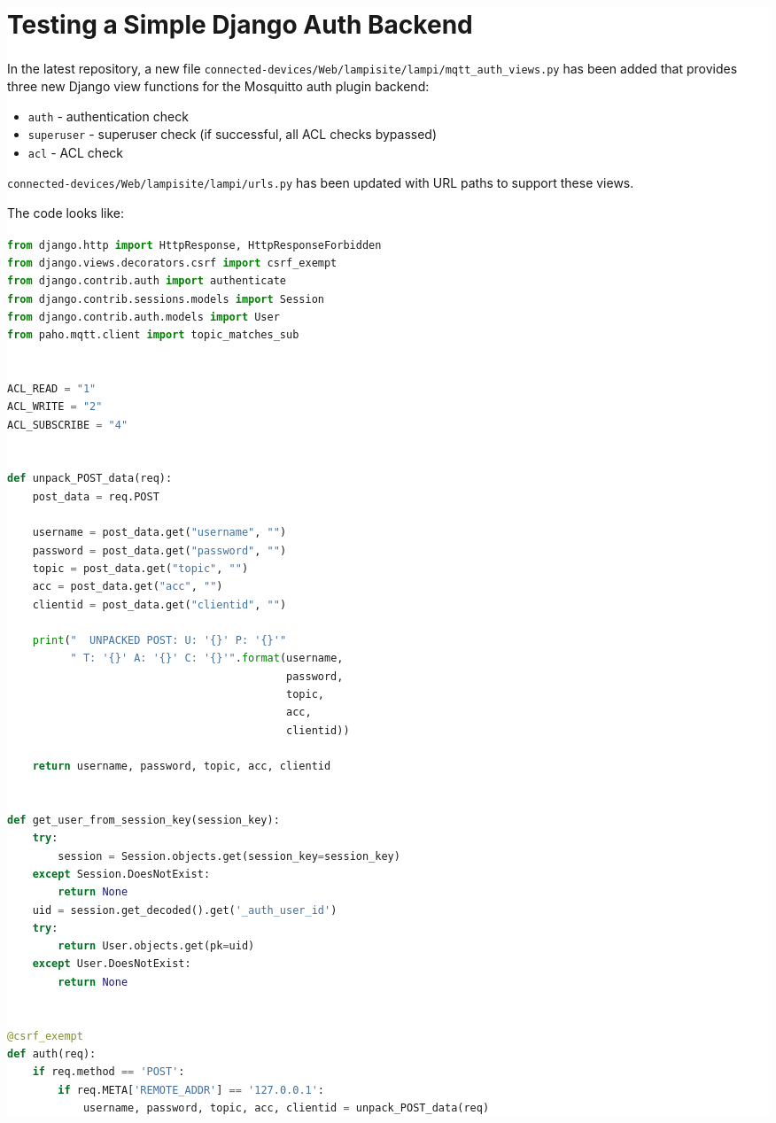 # Testing a Simple Django Auth Backend

In the latest repository, a new file `connected-devices/Web/lampisite/lampi/mqtt_auth_views.py` has been added that provides three new Django view functions for the Mosquitto auth plugin backend:

* `auth` - authentication check
* `superuser` - superuser check (if successful, all ACL checks bypassed)
* `acl` - ACL check

`connected-devices/Web/lampisite/lampi/urls.py` has been updated with URL paths to support these views.

The code looks like:

```python
from django.http import HttpResponse, HttpResponseForbidden
from django.views.decorators.csrf import csrf_exempt
from django.contrib.auth import authenticate
from django.contrib.sessions.models import Session
from django.contrib.auth.models import User
from paho.mqtt.client import topic_matches_sub


ACL_READ = "1"  
ACL_WRITE = "2"  
ACL_SUBSCRIBE = "4"


def unpack_POST_data(req):
    post_data = req.POST

    username = post_data.get("username", "")
    password = post_data.get("password", "")
    topic = post_data.get("topic", "")
    acc = post_data.get("acc", "")
    clientid = post_data.get("clientid", "")

    print("  UNPACKED POST: U: '{}' P: '{}'"
          " T: '{}' A: '{}' C: '{}'".format(username,
                                            password,
                                            topic,
                                            acc,
                                            clientid))

    return username, password, topic, acc, clientid


def get_user_from_session_key(session_key):
    try:
        session = Session.objects.get(session_key=session_key)
    except Session.DoesNotExist:
        return None
    uid = session.get_decoded().get('_auth_user_id')
    try:
        return User.objects.get(pk=uid)
    except User.DoesNotExist:
        return None


@csrf_exempt
def auth(req):
    if req.method == 'POST':
        if req.META['REMOTE_ADDR'] == '127.0.0.1':
            username, password, topic, acc, clientid = unpack_POST_data(req)
```